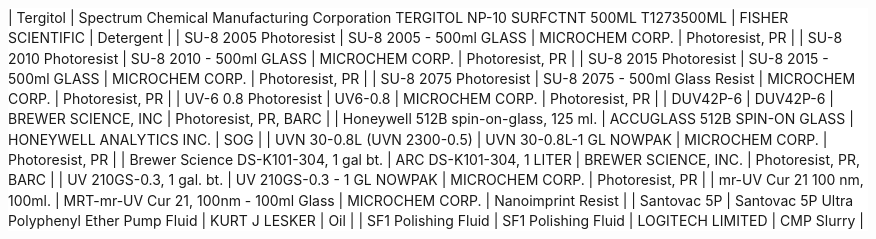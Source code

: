 | Tergitol                                    | Spectrum Chemical Manufacturing Corporation TERGITOL NP-10 SURFCTNT 500ML T1273500ML   | FISHER SCIENTIFIC          | Detergent                          |
| SU-8 2005 Photoresist                       | SU-8 2005 - 500ml GLASS                                                                | MICROCHEM CORP.            | Photoresist, PR                    |
| SU-8 2010 Photoresist                       | SU-8 2010 - 500ml GLASS                                                                | MICROCHEM CORP.            | Photoresist, PR                    |
| SU-8 2015 Photoresist                       | SU-8 2015 - 500ml GLASS                                                                | MICROCHEM CORP.            | Photoresist, PR                    |
| SU-8 2075 Photoresist                       | SU-8 2075 - 500ml Glass Resist                                                         | MICROCHEM CORP.            | Photoresist, PR                    |
| UV-6 0.8 Photoresist                        | UV6-0.8                                                                                | MICROCHEM CORP.            | Photoresist, PR                    |
| DUV42P-6                                    | DUV42P-6                                                                               | BREWER SCIENCE, INC        | Photoresist, PR, BARC              |
| Honeywell 512B spin-on-glass, 125 ml.       | ACCUGLASS 512B SPIN-ON GLASS                                                           | HONEYWELL ANALYTICS INC.   | SOG                                |
| UVN 30-0.8L (UVN 2300-0.5)                  | UVN 30-0.8L-1 GL NOWPAK                                                                | MICROCHEM CORP.            | Photoresist, PR                    |
| Brewer Science DS-K101-304, 1 gal bt.       | ARC DS-K101-304, 1 LITER                                                               | BREWER SCIENCE, INC.       | Photoresist, PR, BARC              |
| UV 210GS-0.3, 1 gal. bt.                    | UV 210GS-0.3 - 1 GL NOWPAK                                                             | MICROCHEM CORP.            | Photoresist, PR                    |
| mr-UV Cur 21 100 nm, 100ml.                 | MRT-mr-UV Cur 21, 100nm - 100ml Glass                                                  | MICROCHEM CORP.            | Nanoimprint Resist                 |
| Santovac 5P                                 | Santovac 5P Ultra Polyphenyl Ether Pump Fluid                                          | KURT J LESKER              | Oil                                |
| SF1 Polishing Fluid                         | SF1 Polishing Fluid                                                                    | LOGITECH LIMITED           | CMP Slurry                         |